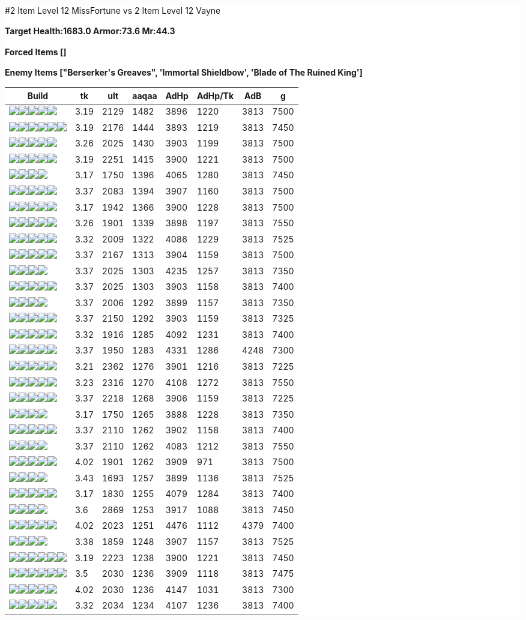 

#2 Item Level 12 MissFortune vs 2 Item Level 12 Vayne

**Target Health:1683.0 Armor:73.6 Mr:44.3**


**Forced Items []**


**Enemy Items ["Berserker's Greaves", 'Immortal Shieldbow', 'Blade of The Ruined King']**




Build | tk | ult | aaqaa | AdHp | AdHp/Tk | AdB | g
-|-|-|-|-|-|-|-
![](/item/6671.png)![](/item/3033.png)![](/item/1001.png)![](/item/1055.png)![](/item/1036.png)|3.19|2129|1482|3896|1220|3813|7500
![](/item/6671.png)![](/item/6695.png)![](/item/1001.png)![](/item/1055.png)![](/item/1036.png)![](/item/1036.png)|3.19|2176|1444|3893|1219|3813|7450
![](/item/6671.png)![](/item/3095.png)![](/item/1001.png)![](/item/1055.png)![](/item/1036.png)|3.26|2025|1430|3903|1199|3813|7500
![](/item/6671.png)![](/item/6676.png)![](/item/1001.png)![](/item/1055.png)![](/item/1036.png)|3.19|2251|1415|3900|1221|3813|7500
![](/item/6671.png)![](/item/3153.png)![](/item/1001.png)![](/item/1055.png)|3.17|1750|1396|4065|1280|3813|7450
![](/item/6671.png)![](/item/3036.png)![](/item/1001.png)![](/item/1055.png)![](/item/1036.png)|3.37|2083|1394|3907|1160|3813|7500
![](/item/6671.png)![](/item/3087.png)![](/item/1001.png)![](/item/1055.png)![](/item/1036.png)|3.17|1942|1366|3900|1228|3813|7500
![](/item/6671.png)![](/item/3094.png)![](/item/1055.png)![](/item/1036.png)![](/item/1036.png)|3.26|1901|1339|3898|1197|3813|7550
![](/item/6695.png)![](/item/3153.png)![](/item/1001.png)![](/item/1055.png)![](/item/1037.png)|3.32|2009|1322|4086|1229|3813|7525
![](/item/6671.png)![](/item/6696.png)![](/item/1001.png)![](/item/1055.png)![](/item/1036.png)|3.37|2167|1313|3904|1159|3813|7500
![](/item/6671.png)![](/item/3072.png)![](/item/1001.png)![](/item/1055.png)|3.37|2025|1303|4235|1257|3813|7350
![](/item/6671.png)![](/item/3508.png)![](/item/1001.png)![](/item/1055.png)![](/item/1036.png)|3.37|2025|1303|3903|1158|3813|7400
![](/item/6671.png)![](/item/6694.png)![](/item/1001.png)![](/item/1055.png)|3.37|2006|1292|3899|1157|3813|7350
![](/item/6671.png)![](/item/3179.png)![](/item/1001.png)![](/item/1055.png)![](/item/1037.png)|3.37|2150|1292|3903|1159|3813|7325
![](/item/3153.png)![](/item/3033.png)![](/item/1001.png)![](/item/1055.png)![](/item/1036.png)|3.32|1916|1285|4092|1231|3813|7400
![](/item/6671.png)![](/item/6609.png)![](/item/1001.png)![](/item/1055.png)![](/item/1036.png)|3.37|1950|1283|4331|1286|4248|7300
![](/item/6695.png)![](/item/3033.png)![](/item/1001.png)![](/item/1055.png)![](/item/1037.png)|3.21|2362|1276|3901|1216|3813|7225
![](/item/3153.png)![](/item/3142.png)![](/item/1055.png)![](/item/1036.png)![](/item/1036.png)|3.23|2316|1270|4108|1272|3813|7550
![](/item/6695.png)![](/item/3095.png)![](/item/1001.png)![](/item/1055.png)![](/item/1037.png)|3.37|2218|1268|3906|1159|3813|7225
![](/item/6671.png)![](/item/3091.png)![](/item/1001.png)![](/item/1055.png)|3.17|1750|1265|3888|1228|3813|7350
![](/item/6671.png)![](/item/3004.png)![](/item/1001.png)![](/item/1055.png)![](/item/1036.png)|3.37|2110|1262|3902|1158|3813|7400
![](/item/6671.png)![](/item/3074.png)![](/item/1001.png)![](/item/1055.png)|3.37|2110|1262|4083|1212|3813|7550
![](/item/6671.png)![](/item/3139.png)![](/item/1001.png)![](/item/1055.png)![](/item/1036.png)|4.02|1901|1262|3909|971|3813|7500
![](/item/6671.png)![](/item/3085.png)![](/item/1055.png)![](/item/1037.png)|3.43|1693|1257|3899|1136|3813|7525
![](/item/3153.png)![](/item/3095.png)![](/item/1001.png)![](/item/1055.png)![](/item/1036.png)|3.17|1830|1255|4079|1284|3813|7400
![](/item/6695.png)![](/item/3142.png)![](/item/1055.png)![](/item/1038.png)|3.6|2869|1253|3917|1088|3813|7450
![](/item/6671.png)![](/item/3814.png)![](/item/1001.png)![](/item/1055.png)![](/item/1036.png)|4.02|2023|1251|4476|1112|4379|7400
![](/item/6671.png)![](/item/3046.png)![](/item/1055.png)![](/item/1037.png)|3.38|1859|1248|3907|1157|3813|7525
![](/item/3095.png)![](/item/3033.png)![](/item/1001.png)![](/item/1055.png)![](/item/1036.png)![](/item/1036.png)|3.19|2223|1238|3900|1221|3813|7450
![](/item/6671.png)![](/item/3006.png)![](/item/1055.png)![](/item/1038.png)![](/item/1037.png)![](/item/1036.png)|3.5|2030|1236|3909|1118|3813|7475
![](/item/6671.png)![](/item/3156.png)![](/item/1001.png)![](/item/1055.png)![](/item/1036.png)|4.02|2030|1236|4147|1031|3813|7300
![](/item/3153.png)![](/item/6676.png)![](/item/1001.png)![](/item/1055.png)![](/item/1036.png)|3.32|2034|1234|4107|1236|3813|7400